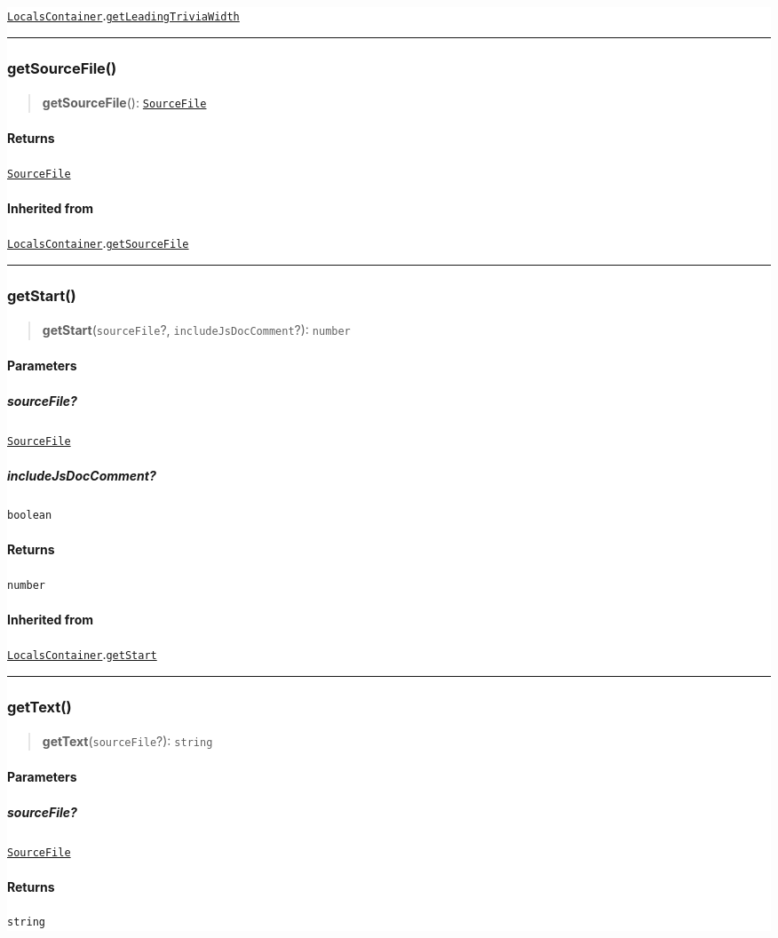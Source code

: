 [`LocalsContainer`](LocalsContainer.md).[`getLeadingTriviaWidth`](LocalsContainer.md#getleadingtriviawidth)

***

### getSourceFile()

> **getSourceFile**(): [`SourceFile`](SourceFile.md)

#### Returns

[`SourceFile`](SourceFile.md)

#### Inherited from

[`LocalsContainer`](LocalsContainer.md).[`getSourceFile`](LocalsContainer.md#getsourcefile)

***

### getStart()

> **getStart**(`sourceFile`?, `includeJsDocComment`?): `number`

#### Parameters

##### sourceFile?

[`SourceFile`](SourceFile.md)

##### includeJsDocComment?

`boolean`

#### Returns

`number`

#### Inherited from

[`LocalsContainer`](LocalsContainer.md).[`getStart`](LocalsContainer.md#getstart)

***

### getText()

> **getText**(`sourceFile`?): `string`

#### Parameters

##### sourceFile?

[`SourceFile`](SourceFile.md)

#### Returns

`string`
